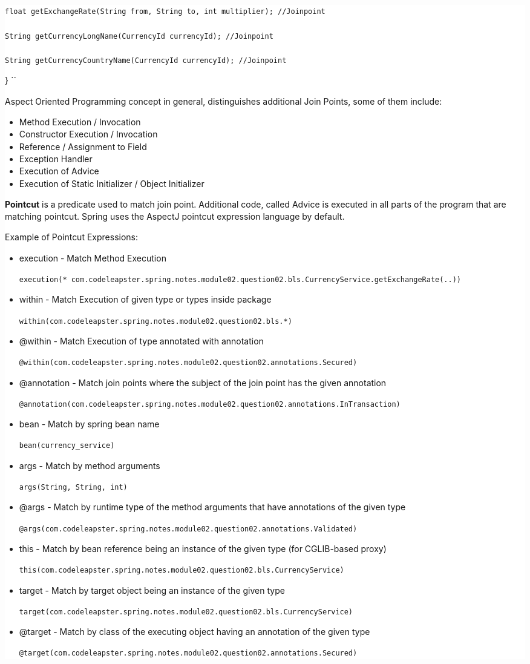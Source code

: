     float getExchangeRate(String from, String to, int multiplier); //Joinpoint

    String getCurrencyLongName(CurrencyId currencyId); //Joinpoint

    String getCurrencyCountryName(CurrencyId currencyId); //Joinpoint
}
``

Aspect Oriented Programming concept in general, distinguishes additional Join Points, some of them include:
- Method Execution / Invocation
- Constructor Execution / Invocation
- Reference / Assignment to Field
- Exception Handler
- Execution of Advice
- Execution of Static Initializer / Object Initializer

**Pointcut** is a predicate used to match join point. Additional code, called Advice is executed in all parts of the program that are matching pointcut. Spring uses the AspectJ pointcut expression language by default.

Example of Pointcut Expressions:
- execution - Match Method Execution
  
  `execution(* com.codeleapster.spring.notes.module02.question02.bls.CurrencyService.getExchangeRate(..))`

- within - Match Execution of given type or types inside package
  
  `within(com.codeleapster.spring.notes.module02.question02.bls.*)`

- @within - Match Execution of type annotated with annotation
  
  `@within(com.codeleapster.spring.notes.module02.question02.annotations.Secured)`

- @annotation - Match join points where the subject of the join point has the given annotation
  
  `@annotation(com.codeleapster.spring.notes.module02.question02.annotations.InTransaction)`

- bean - Match by spring bean name
  
  `bean(currency_service)`

- args - Match by method arguments
  
  `args(String, String, int)`

- @args - Match by runtime type of the method arguments that have annotations of the given type
  
  `@args(com.codeleapster.spring.notes.module02.question02.annotations.Validated)`

- this - Match by bean reference being an instance of the given type (for CGLIB-based proxy)
  
  `this(com.codeleapster.spring.notes.module02.question02.bls.CurrencyService)`

- target - Match by target object being an instance of the given type
  
  `target(com.codeleapster.spring.notes.module02.question02.bls.CurrencyService)`

- @target - Match by class of the executing object having an annotation of the given type
  
  `@target(com.codeleapster.spring.notes.module02.question02.annotations.Secured)`
